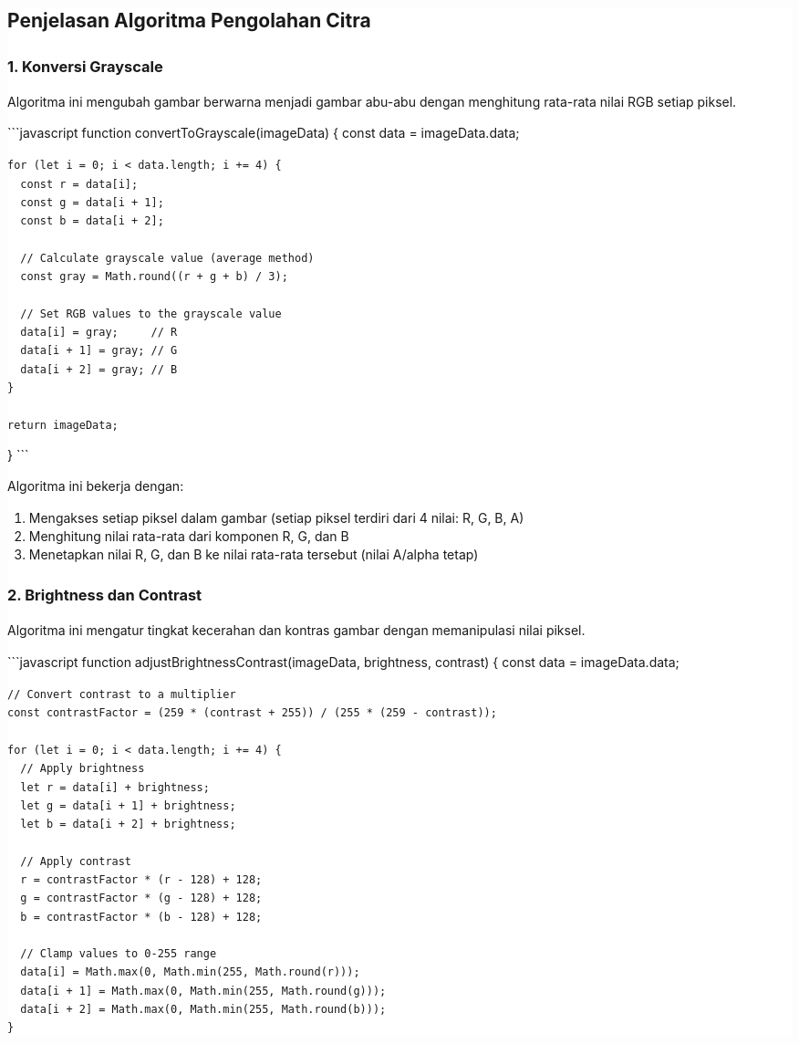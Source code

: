 ## Penjelasan Algoritma Pengolahan Citra
### 1. Konversi Grayscale
Algoritma ini mengubah gambar berwarna menjadi gambar abu-abu dengan menghitung rata-rata nilai RGB setiap piksel.

\`\`\`javascript
function convertToGrayscale(imageData) {
    const data = imageData.data;
  
    for (let i = 0; i < data.length; i += 4) {
      const r = data[i];
      const g = data[i + 1];
      const b = data[i + 2];
  
      // Calculate grayscale value (average method)
      const gray = Math.round((r + g + b) / 3);
  
      // Set RGB values to the grayscale value
      data[i] = gray;     // R
      data[i + 1] = gray; // G
      data[i + 2] = gray; // B
    }
  
    return imageData;
}
\`\`\`

Algoritma ini bekerja dengan:
1. Mengakses setiap piksel dalam gambar (setiap piksel terdiri dari 4 nilai: R, G, B, A)
2. Menghitung nilai rata-rata dari komponen R, G, dan B
3. Menetapkan nilai R, G, dan B ke nilai rata-rata tersebut (nilai A/alpha tetap)

### 2. Brightness dan Contrast
Algoritma ini mengatur tingkat kecerahan dan kontras gambar dengan memanipulasi nilai piksel.

\`\`\`javascript
function adjustBrightnessContrast(imageData, brightness, contrast) {
    const data = imageData.data;
  
    // Convert contrast to a multiplier
    const contrastFactor = (259 * (contrast + 255)) / (255 * (259 - contrast));
  
    for (let i = 0; i < data.length; i += 4) {
      // Apply brightness
      let r = data[i] + brightness;
      let g = data[i + 1] + brightness;
      let b = data[i + 2] + brightness;
  
      // Apply contrast
      r = contrastFactor * (r - 128) + 128;
      g = contrastFactor * (g - 128) + 128;
      b = contrastFactor * (b - 128) + 128;
  
      // Clamp values to 0-255 range
      data[i] = Math.max(0, Math.min(255, Math.round(r)));
      data[i + 1] = Math.max(0, Math.min(255, Math.round(g)));
      data[i + 2] = Math.max(0, Math.min(255, Math.round(b)));
    }
  
